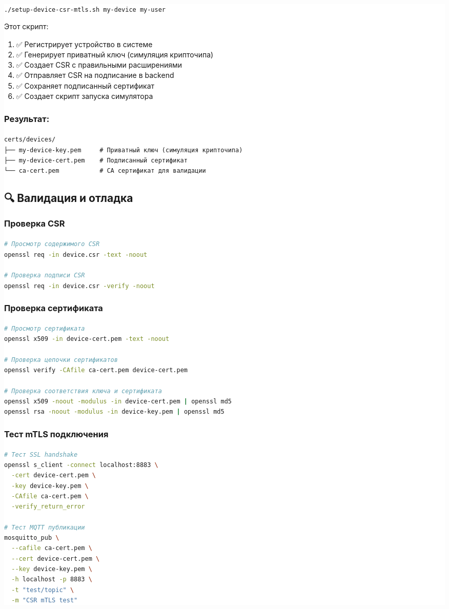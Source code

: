 ```bash
./setup-device-csr-mtls.sh my-device my-user
```

Этот скрипт:

1. ✅ Регистрирует устройство в системе
2. ✅ Генерирует приватный ключ (симуляция крипточипа)
3. ✅ Создает CSR с правильными расширениями
4. ✅ Отправляет CSR на подписание в backend
5. ✅ Сохраняет подписанный сертификат
6. ✅ Создает скрипт запуска симулятора

### **Результат:**

```
certs/devices/
├── my-device-key.pem     # Приватный ключ (симуляция крипточипа)
├── my-device-cert.pem    # Подписанный сертификат
└── ca-cert.pem           # CA сертификат для валидации
```

## 🔍 Валидация и отладка

### **Проверка CSR**

```bash
# Просмотр содержимого CSR
openssl req -in device.csr -text -noout

# Проверка подписи CSR
openssl req -in device.csr -verify -noout
```

### **Проверка сертификата**

```bash
# Просмотр сертификата
openssl x509 -in device-cert.pem -text -noout

# Проверка цепочки сертификатов
openssl verify -CAfile ca-cert.pem device-cert.pem

# Проверка соответствия ключа и сертификата
openssl x509 -noout -modulus -in device-cert.pem | openssl md5
openssl rsa -noout -modulus -in device-key.pem | openssl md5
```

### **Тест mTLS подключения**

```bash
# Тест SSL handshake
openssl s_client -connect localhost:8883 \
  -cert device-cert.pem \
  -key device-key.pem \
  -CAfile ca-cert.pem \
  -verify_return_error

# Тест MQTT публикации
mosquitto_pub \
  --cafile ca-cert.pem \
  --cert device-cert.pem \
  --key device-key.pem \
  -h localhost -p 8883 \
  -t "test/topic" \
  -m "CSR mTLS test"
```